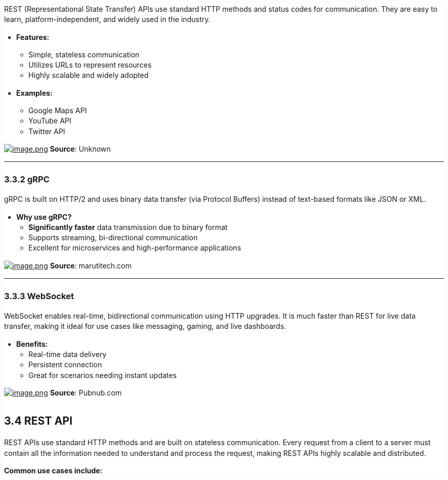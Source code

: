 REST (Representational State Transfer) APIs use standard HTTP methods and status codes for communication. They are easy to learn, platform-independent, and widely used in the industry.  

- **Features:**  
  - Simple, stateless communication  
  - Utilizes URLs to represent resources  
  - Highly scalable and widely adopted  

- **Examples:**  
  - Google Maps API  
  - YouTube API  
  - Twitter API  

[![image.png](https://i.postimg.cc/5NzKHXVg/image.png)](https://postimg.cc/dLqjptDZ)
**Source**: Unknown

---  

### 3.3.2 gRPC  

gRPC is built on HTTP/2 and uses binary data transfer (via Protocol Buffers) instead of text-based formats like JSON or XML.  

- **Why use gRPC?**  
  - **Significantly faster** data transmission due to binary format  
  - Supports streaming, bi-directional communication  
  - Excellent for microservices and high-performance applications  

[![image.png](https://i.postimg.cc/vHXgtzbZ/image.png)](https://postimg.cc/xcJ10LXw)
**Source**: marutitech.com

---  

### 3.3.3 WebSocket  

WebSocket enables real-time, bidirectional communication using HTTP upgrades. It is much faster than REST for live data transfer, making it ideal for use cases like messaging, gaming, and live dashboards.  

- **Benefits:**  
  - Real-time data delivery  
  - Persistent connection  
  - Great for scenarios needing instant updates  

[![image.png](https://i.postimg.cc/BZKBpRVQ/image.png)](https://postimg.cc/grGhktpf)
**Source**: Pubnub.com


## 3.4 REST API  

REST APIs use standard HTTP methods and are built on stateless communication. Every request from a client to a server must contain all the information needed to understand and process the request, making REST APIs highly scalable and distributed.  

**Common use cases include:**  
